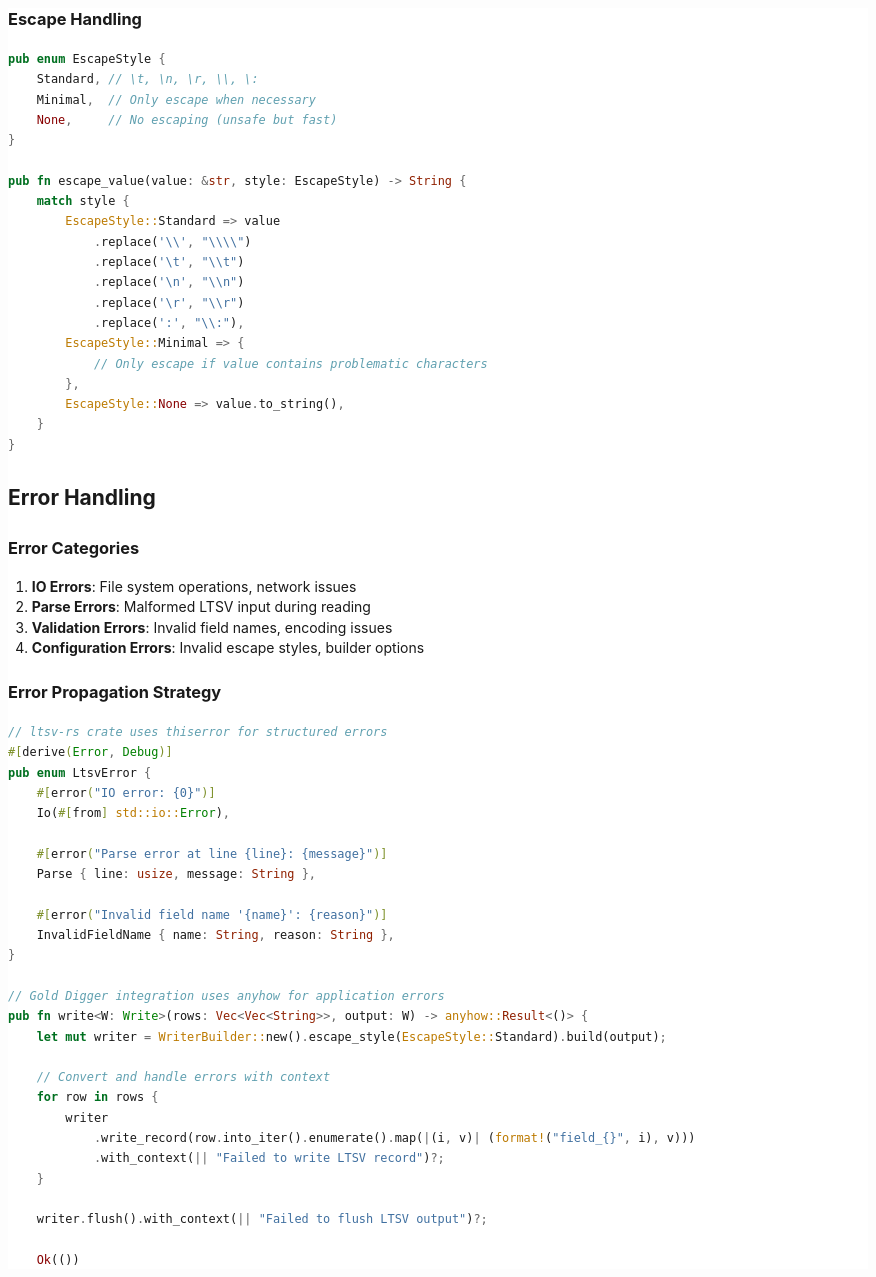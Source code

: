 ### Escape Handling

```rust
pub enum EscapeStyle {
    Standard, // \t, \n, \r, \\, \:
    Minimal,  // Only escape when necessary
    None,     // No escaping (unsafe but fast)
}

pub fn escape_value(value: &str, style: EscapeStyle) -> String {
    match style {
        EscapeStyle::Standard => value
            .replace('\\', "\\\\")
            .replace('\t', "\\t")
            .replace('\n', "\\n")
            .replace('\r', "\\r")
            .replace(':', "\\:"),
        EscapeStyle::Minimal => {
            // Only escape if value contains problematic characters
        },
        EscapeStyle::None => value.to_string(),
    }
}
```

## Error Handling

### Error Categories

1. **IO Errors**: File system operations, network issues
2. **Parse Errors**: Malformed LTSV input during reading
3. **Validation Errors**: Invalid field names, encoding issues
4. **Configuration Errors**: Invalid escape styles, builder options

### Error Propagation Strategy

```rust
// ltsv-rs crate uses thiserror for structured errors
#[derive(Error, Debug)]
pub enum LtsvError {
    #[error("IO error: {0}")]
    Io(#[from] std::io::Error),

    #[error("Parse error at line {line}: {message}")]
    Parse { line: usize, message: String },

    #[error("Invalid field name '{name}': {reason}")]
    InvalidFieldName { name: String, reason: String },
}

// Gold Digger integration uses anyhow for application errors
pub fn write<W: Write>(rows: Vec<Vec<String>>, output: W) -> anyhow::Result<()> {
    let mut writer = WriterBuilder::new().escape_style(EscapeStyle::Standard).build(output);

    // Convert and handle errors with context
    for row in rows {
        writer
            .write_record(row.into_iter().enumerate().map(|(i, v)| (format!("field_{}", i), v)))
            .with_context(|| "Failed to write LTSV record")?;
    }

    writer.flush().with_context(|| "Failed to flush LTSV output")?;

    Ok(())
```